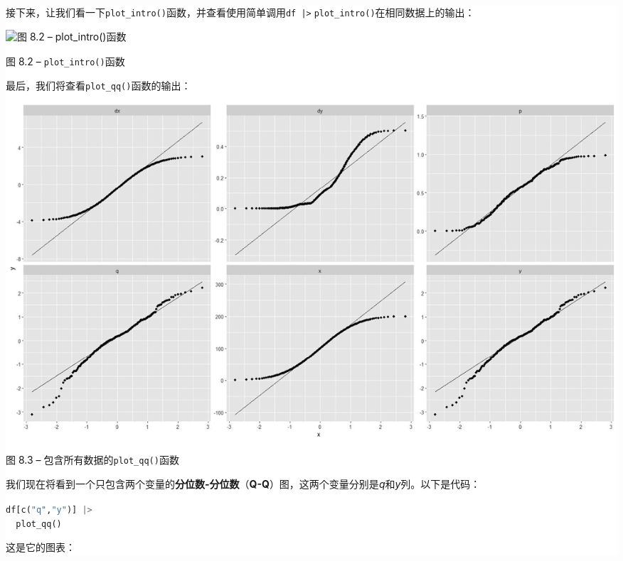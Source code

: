 接下来，让我们看一下`plot_intro()`函数，并查看使用简单调用`df |>` `plot_intro()`在相同数据上的输出：

![图 8.2 – `plot_intro()`函数](img/B19142_08_2.jpg)

图 8.2 – `plot_intro()`函数

最后，我们将查看`plot_qq()`函数的输出：

![图 8.3 – 包含所有数据的`plot_qq()`函数](img/B19142_08_3.jpg)

图 8.3 – 包含所有数据的`plot_qq()`函数

我们现在将看到一个只包含两个变量的**分位数-分位数**（**Q-Q**）图，这两个变量分别是*q*和*y*列。以下是代码：

```py
df[c("q","y")] |>
  plot_qq()
```

这是它的图表：
